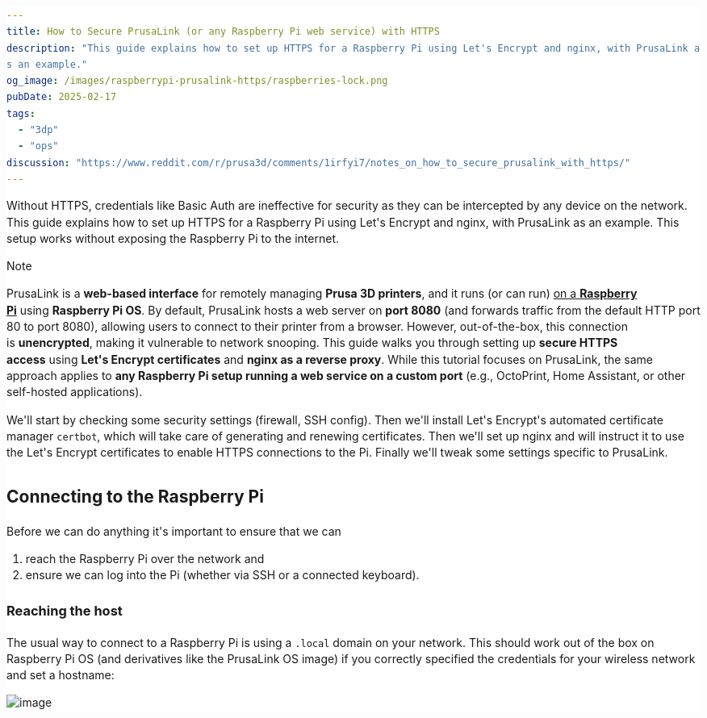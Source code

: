 ```yaml
---
title: How to Secure PrusaLink (or any Raspberry Pi web service) with HTTPS
description: "This guide explains how to set up HTTPS for a Raspberry Pi using Let's Encrypt and nginx, with PrusaLink as an example."
og_image: /images/raspberrypi-prusalink-https/raspberries-lock.png
pubDate: 2025-02-17
tags:
  - "3dp"
  - "ops"
discussion: "https://www.reddit.com/r/prusa3d/comments/1irfyi7/notes_on_how_to_secure_prusalink_with_https/"
---
```


Without HTTPS, credentials like Basic Auth are ineffective for security as they can be intercepted by any device on the network. This guide explains how to set up HTTPS for a Raspberry Pi using Let's Encrypt and nginx, with PrusaLink as an example. This setup works without exposing the Raspberry Pi to the internet.



> [!NOTE]
>
> PrusaLink is a **web-based interface** for remotely managing **Prusa 3D printers**, and it runs (or can run) [on a **Raspberry Pi**](https://github.com/prusa3d/Prusa-Link/releases) using **Raspberry Pi OS**. By default, PrusaLink hosts a web server on **port 8080** (and forwards traffic from the default HTTP port 80 to port 8080), allowing users to connect to their printer from a browser. However, out-of-the-box, this connection is **unencrypted**, making it vulnerable to network snooping. This guide walks you through setting up **secure HTTPS access** using **Let's Encrypt certificates** and **nginx as a reverse proxy**. While this tutorial focuses on PrusaLink, the same approach applies to **any Raspberry Pi setup running a web service on a custom port** (e.g., OctoPrint, Home Assistant, or other self-hosted applications).

We'll start by checking some security settings (firewall, SSH config). Then we'll install Let's Encrypt's automated certificate manager `certbot`, which will take care of generating and renewing certificates. Then we'll set up nginx and will instruct it to use the Let's Encrypt certificates to enable HTTPS connections to the Pi. Finally we'll tweak some settings specific to PrusaLink.

## Connecting to the Raspberry Pi

Before we can do anything it's important to ensure that we can

1. reach the Raspberry Pi over the network and
2. ensure we can log into the Pi (whether via SSH or a connected keyboard).

### Reaching the host

The usual way to connect to a Raspberry Pi is using a `.local` domain on your network. This should work out of the box on Raspberry Pi OS (and derivatives like the PrusaLink OS image) if you correctly specified the credentials for your wireless network and set a hostname:

![image](/images/raspberrypi-prusalink-https/edit-settings.png)
